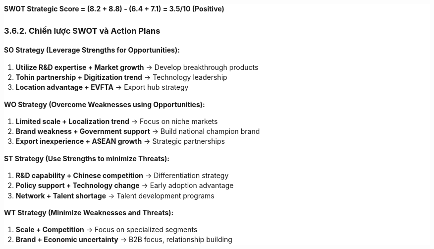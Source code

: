 **SWOT Strategic Score = (8.2 + 8.8) - (6.4 + 7.1) = 3.5/10 (Positive)**

### 3.6.2. Chiến lược SWOT và Action Plans

**SO Strategy (Leverage Strengths for Opportunities):**
1. **Utilize R&D expertise + Market growth** → Develop breakthrough products
2. **Tohin partnership + Digitization trend** → Technology leadership
3. **Location advantage + EVFTA** → Export hub strategy

**WO Strategy (Overcome Weaknesses using Opportunities):**
1. **Limited scale + Localization trend** → Focus on niche markets
2. **Brand weakness + Government support** → Build national champion brand
3. **Export inexperience + ASEAN growth** → Strategic partnerships

**ST Strategy (Use Strengths to minimize Threats):**
1. **R&D capability + Chinese competition** → Differentiation strategy
2. **Policy support + Technology change** → Early adoption advantage
3. **Network + Talent shortage** → Talent development programs

**WT Strategy (Minimize Weaknesses and Threats):**
1. **Scale + Competition** → Focus on specialized segments
2. **Brand + Economic uncertainty** → B2B focus, relationship building
